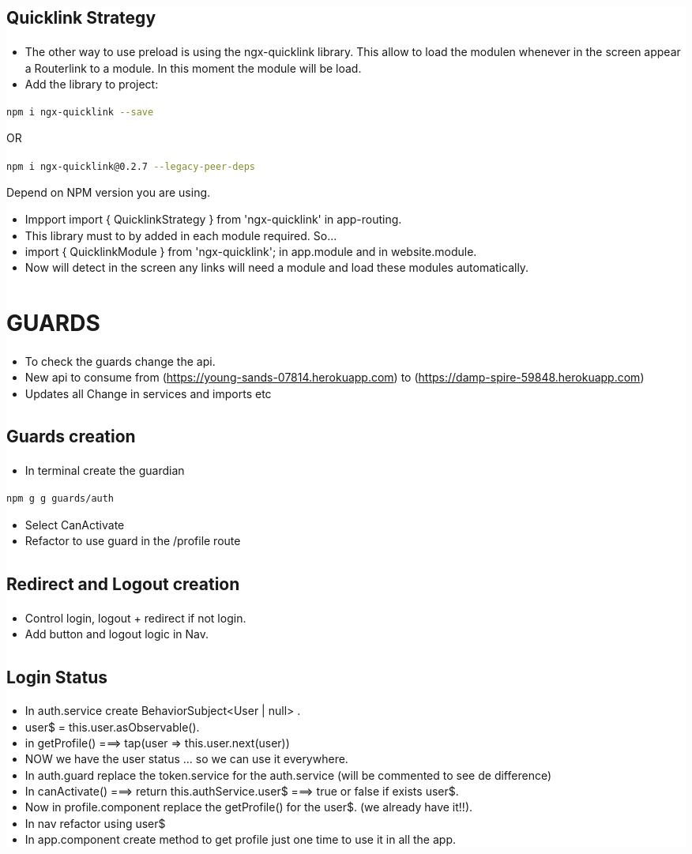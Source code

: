 


## Quicklink Strategy 

- The other way to use preload is using the ngx-quicklink library. This allow to load the modulen whenever in the screen appear a Routerlink to a module. In this moment the module will be load.
- Add the library to project:
```sh
npm i ngx-quicklink --save
```
OR
```sh
npm i ngx-quicklink@0.2.7 --legacy-peer-deps
```
Depend on NPM version you are using.
- Impport import { QuicklinkStrategy } from 'ngx-quicklink' in app-routing.
- This library must to by added in each module required. So...
- import { QuicklinkModule } from 'ngx-quicklink'; in app.module and in website.module.
- Now will detect in the screen any links will need a module and load these modules automatically. 




# GUARDS

- To check the guards change the api.
- New api to consume from (https://young-sands-07814.herokuapp.com) to (https://damp-spire-59848.herokuapp.com)
- Updates all Change in services and imports etc



## Guards creation

- In terminal create the guardian
```sh
npm g g guards/auth
```
- Select CanActivate
- Refactor to use guard in the /profile route



## Redirect and Logout creation

- Control login, logout + redirect if not login.
- Add button and logout logic in Nav.



## Login Status

- In auth.service create BehaviorSubject<User | null> .
- user$ = this.user.asObservable().
- in getProfile() ===> tap(user => this.user.next(user))
- NOW we have the user status ... so we can use it everywhere.
- In auth.guard replace the token.service for the auth.service (will be commented to see de difference)
- In canActivate() ===> return this.authService.user$  ===> true or false if exists user$.
- Now in profile.component replace the getProfile() for the user$. (we already have it!!).
- In nav refactor using user$
- In app.component create method to get profile just one time to use it in all the app.
